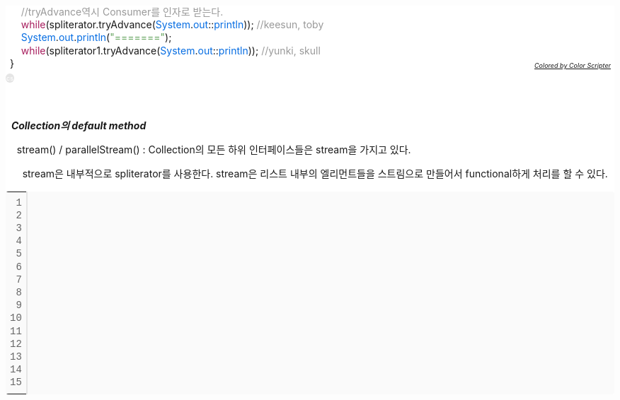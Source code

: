 <div style="padding: 0 6px; white-space: pre; line-height: 130%;">&nbsp;&nbsp;&nbsp;&nbsp;<span style="color: #999999;">//tryAdvance역시&nbsp;Consumer를&nbsp;인자로&nbsp;받는다.</span></div>
<div style="padding: 0 6px; white-space: pre; line-height: 130%;">&nbsp;&nbsp;&nbsp;&nbsp;<span style="color: #a71d5d;">while</span>(spliterator.tryAdvance(<span style="color: #066de2;">System</span>.<span style="color: #066de2;">out</span>::<span style="color: #066de2;">println</span>));&nbsp;<span style="color: #999999;">//keesun,&nbsp;toby</span></div>
<div style="padding: 0 6px; white-space: pre; line-height: 130%;">&nbsp;&nbsp;&nbsp;&nbsp;<span style="color: #066de2;">System</span>.<span style="color: #066de2;">out</span>.<span style="color: #066de2;">println</span>(<span style="color: #63a35c;">"======="</span>);</div>
<div style="padding: 0 6px; white-space: pre; line-height: 130%;">&nbsp;&nbsp;&nbsp;&nbsp;<span style="color: #a71d5d;">while</span>(spliterator1.tryAdvance(<span style="color: #066de2;">System</span>.<span style="color: #066de2;">out</span>::<span style="color: #066de2;">println</span>));&nbsp;<span style="color: #999999;">//yunki,&nbsp;skull</span></div>
<div style="padding: 0 6px; white-space: pre; line-height: 130%;">}</div>
</div>
<div style="text-align: right; margin-top: -13px; margin-right: 5px; font-size: 9px; font-style: italic;"><a style="color: #e5e5e5text-decoration:none;" href="http://colorscripter.com/info#e" target="_blank" rel="noopener">Colored by Color Scripter</a></div>
</td>
<td style="vertical-align: bottom; padding: 0 2px 4px 0;"><a style="text-decoration: none; color: white;" href="http://colorscripter.com/info#e" target="_blank" rel="noopener"><span style="font-size: 9px; word-break: normal; background-color: #e5e5e5; color: white; border-radius: 10px; padding: 1px;">cs</span></a></td>
</tr>
</tbody>
</table>
</div>
<p data-ke-size="size16">&nbsp;</p>
<p data-ke-size="size16">&nbsp; <i><b>Collection의 default method</b></i></p>
<p data-ke-size="size16">&nbsp; &nbsp; stream() / parallelStream() : Collection의 모든 하위 인터페이스들은 stream을 가지고 있다.</p>
<p data-ke-size="size16">&nbsp; &nbsp; &nbsp; stream은 내부적으로 spliterator를 사용한다. stream은 리스트 내부의 엘리먼트들을 스트림으로 만들어서 functional하게 처리를 할 수 있다.</p>
<div class="colorscripter-code" style="color: #010101; font-family: Consolas, 'Liberation Mono', Menlo, Courier, monospace !important; position: relative !important; overflow: auto;">
<table class="colorscripter-code-table" style="margin: 0; padding: 0; border: none; background-color: #fafafa; border-radius: 4px;" cellspacing="0" cellpadding="0" data-ke-align="alignLeft">
<tbody>
<tr>
<td style="padding: 6px; border-right: 2px solid #e5e5e5;">
<div style="margin: 0; padding: 0; word-break: normal; text-align: right; color: #666; font-family: Consolas, 'Liberation Mono', Menlo, Courier, monospace !important; line-height: 130%;">
<div style="line-height: 130%;">1</div>
<div style="line-height: 130%;">2</div>
<div style="line-height: 130%;">3</div>
<div style="line-height: 130%;">4</div>
<div style="line-height: 130%;">5</div>
<div style="line-height: 130%;">6</div>
<div style="line-height: 130%;">7</div>
<div style="line-height: 130%;">8</div>
<div style="line-height: 130%;">9</div>
<div style="line-height: 130%;">10</div>
<div style="line-height: 130%;">11</div>
<div style="line-height: 130%;">12</div>
<div style="line-height: 130%;">13</div>
<div style="line-height: 130%;">14</div>
<div style="line-height: 130%;">15</div>
</div>
</td>
<td style="padding: 6px 0; text-align: left;">
<div style="margin: 0; padding: 0; color: #010101; font-family: Consolas, 'Liberation Mono', Menlo, Courier, monospace !important; line-height: 130%;">